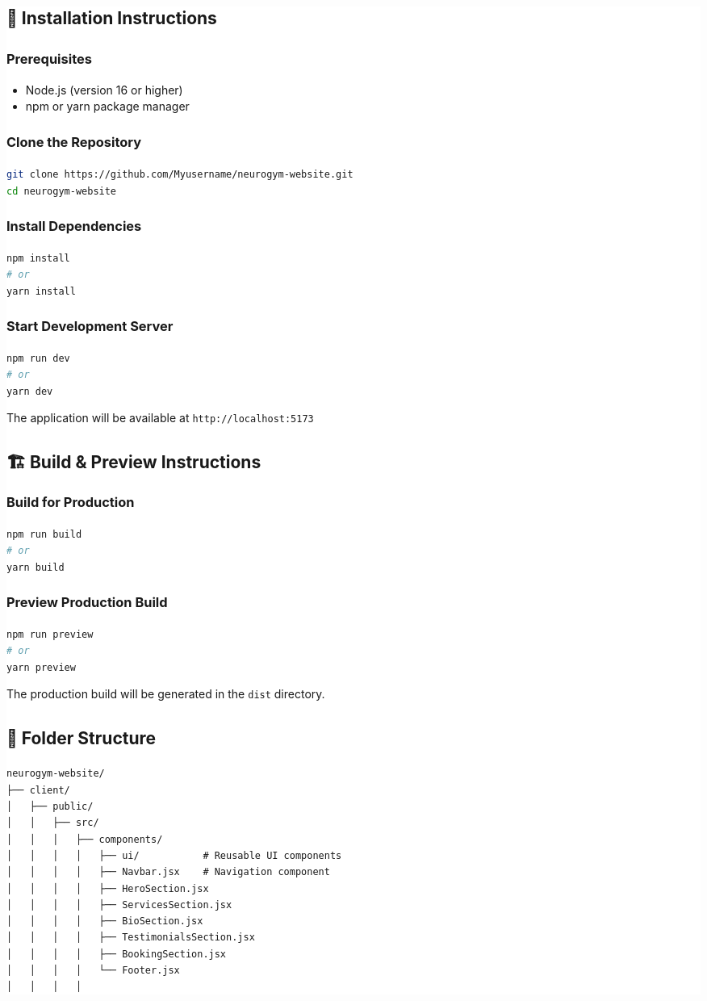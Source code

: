 ## 🚀 Installation Instructions

### Prerequisites
- Node.js (version 16 or higher)
- npm or yarn package manager

### Clone the Repository
```bash
git clone https://github.com/Myusername/neurogym-website.git
cd neurogym-website
```

### Install Dependencies
```bash
npm install
# or
yarn install
```

### Start Development Server
```bash
npm run dev
# or
yarn dev
```

The application will be available at `http://localhost:5173`

## 🏗️ Build & Preview Instructions

### Build for Production
```bash
npm run build
# or
yarn build
```

### Preview Production Build
```bash
npm run preview
# or
yarn preview
```

The production build will be generated in the `dist` directory.

## 📁 Folder Structure

```
neurogym-website/
├── client/
│   ├── public/
│   │   ├── src/
│   │   │   ├── components/
│   │   │   │   ├── ui/           # Reusable UI components
│   │   │   │   ├── Navbar.jsx    # Navigation component
│   │   │   │   ├── HeroSection.jsx
│   │   │   │   ├── ServicesSection.jsx
│   │   │   │   ├── BioSection.jsx
│   │   │   │   ├── TestimonialsSection.jsx
│   │   │   │   ├── BookingSection.jsx
│   │   │   │   └── Footer.jsx
│   │   │   │
```